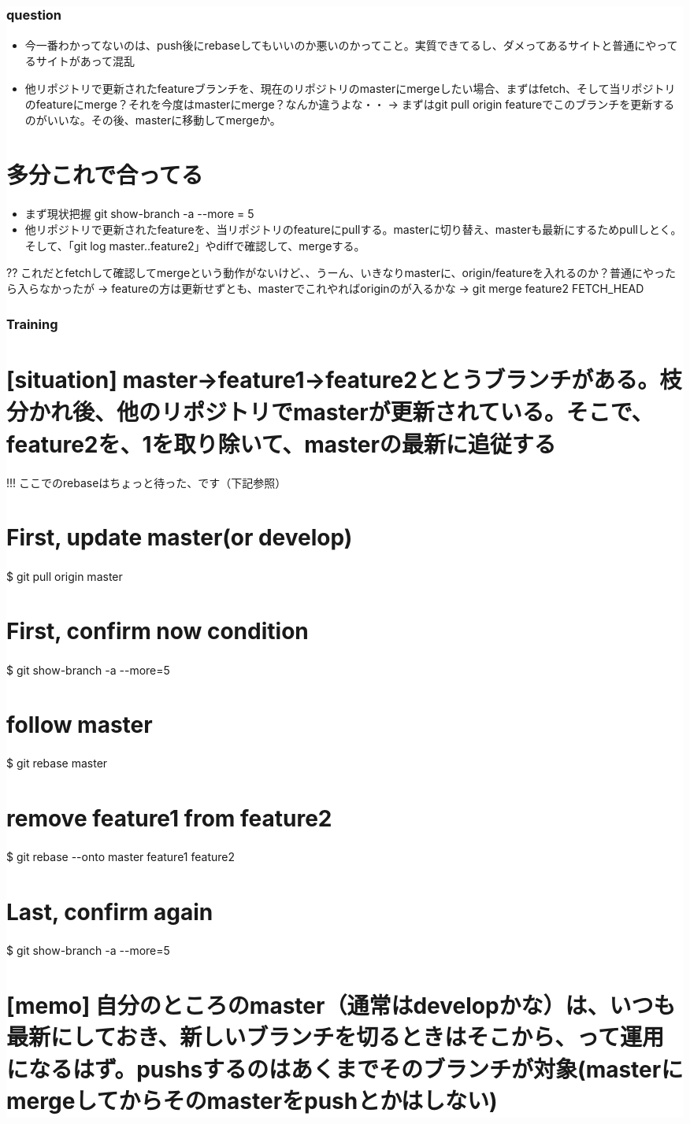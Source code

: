 
### question

* 今一番わかってないのは、push後にrebaseしてもいいのか悪いのかってこと。実質できてるし、ダメってあるサイトと普通にやってるサイトがあって混乱


* 他リポジトリで更新されたfeatureブランチを、現在のリポジトリのmasterにmergeしたい場合、まずはfetch、そして当リポジトリのfeatureにmerge？それを今度はmasterにmerge？なんか違うよな・・
 -> まずはgit pull origin featureでこのブランチを更新するのがいいな。その後、masterに移動してmergeか。

# 多分これで合ってる
* まず現状把握
 git show-branch -a --more = 5
* 他リポジトリで更新されたfeatureを、当リポジトリのfeatureにpullする。masterに切り替え、masterも最新にするためpullしとく。そして、「git log master..feature2」やdiffで確認して、mergeする。

?? これだとfetchして確認してmergeという動作がないけど、、うーん、いきなりmasterに、origin/featureを入れるのか？普通にやったら入らなかったが
 -> featureの方は更新せずとも、masterでこれやればoriginのが入るかな -> git merge feature2 FETCH_HEAD


### Training

# [situation] master->feature1->feature2ととうブランチがある。枝分かれ後、他のリポジトリでmasterが更新されている。そこで、feature2を、1を取り除いて、masterの最新に追従する

!!! ここでのrebaseはちょっと待った、です（下記参照）

# First, update master(or develop)
$ git pull origin master
# First, confirm now condition
$ git show-branch -a --more=5
# follow master
$ git rebase master
# remove feature1 from feature2
$ git rebase --onto master feature1 feature2
# Last, confirm again
$ git show-branch -a --more=5

# [memo] 自分のところのmaster（通常はdevelopかな）は、いつも最新にしておき、新しいブランチを切るときはそこから、って運用になるはず。pushsするのはあくまでそのブランチが対象(masterにmergeしてからそのmasterをpushとかはしない)

